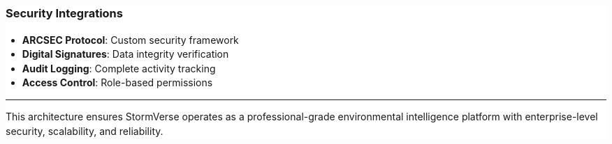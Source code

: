 ### Security Integrations
- **ARCSEC Protocol**: Custom security framework
- **Digital Signatures**: Data integrity verification
- **Audit Logging**: Complete activity tracking
- **Access Control**: Role-based permissions

---

This architecture ensures StormVerse operates as a professional-grade environmental intelligence platform with enterprise-level security, scalability, and reliability.